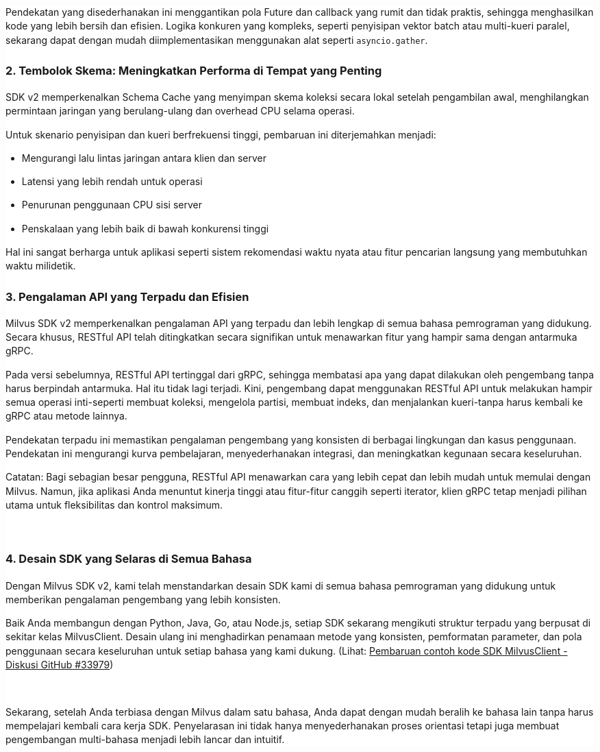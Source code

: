 <p>Pendekatan yang disederhanakan ini menggantikan pola Future dan callback yang rumit dan tidak praktis, sehingga menghasilkan kode yang lebih bersih dan efisien. Logika konkuren yang kompleks, seperti penyisipan vektor batch atau multi-kueri paralel, sekarang dapat dengan mudah diimplementasikan menggunakan alat seperti <code translate="no">asyncio.gather</code>.</p>
<h3 id="2-Schema-Cache-Boosting-Performance-Where-It-Counts" class="common-anchor-header">2. Tembolok Skema: Meningkatkan Performa di Tempat yang Penting</h3><p>SDK v2 memperkenalkan Schema Cache yang menyimpan skema koleksi secara lokal setelah pengambilan awal, menghilangkan permintaan jaringan yang berulang-ulang dan overhead CPU selama operasi.</p>
<p>Untuk skenario penyisipan dan kueri berfrekuensi tinggi, pembaruan ini diterjemahkan menjadi:</p>
<ul>
<li><p>Mengurangi lalu lintas jaringan antara klien dan server</p></li>
<li><p>Latensi yang lebih rendah untuk operasi</p></li>
<li><p>Penurunan penggunaan CPU sisi server</p></li>
<li><p>Penskalaan yang lebih baik di bawah konkurensi tinggi</p></li>
</ul>
<p>Hal ini sangat berharga untuk aplikasi seperti sistem rekomendasi waktu nyata atau fitur pencarian langsung yang membutuhkan waktu milidetik.</p>
<h3 id="3-A-Unified-and-Streamlined-API-Experience" class="common-anchor-header">3. Pengalaman API yang Terpadu dan Efisien</h3><p>Milvus SDK v2 memperkenalkan pengalaman API yang terpadu dan lebih lengkap di semua bahasa pemrograman yang didukung. Secara khusus, RESTful API telah ditingkatkan secara signifikan untuk menawarkan fitur yang hampir sama dengan antarmuka gRPC.</p>
<p>Pada versi sebelumnya, RESTful API tertinggal dari gRPC, sehingga membatasi apa yang dapat dilakukan oleh pengembang tanpa harus berpindah antarmuka. Hal itu tidak lagi terjadi. Kini, pengembang dapat menggunakan RESTful API untuk melakukan hampir semua operasi inti-seperti membuat koleksi, mengelola partisi, membuat indeks, dan menjalankan kueri-tanpa harus kembali ke gRPC atau metode lainnya.</p>
<p>Pendekatan terpadu ini memastikan pengalaman pengembang yang konsisten di berbagai lingkungan dan kasus penggunaan. Pendekatan ini mengurangi kurva pembelajaran, menyederhanakan integrasi, dan meningkatkan kegunaan secara keseluruhan.</p>
<p>Catatan: Bagi sebagian besar pengguna, RESTful API menawarkan cara yang lebih cepat dan lebih mudah untuk memulai dengan Milvus. Namun, jika aplikasi Anda menuntut kinerja tinggi atau fitur-fitur canggih seperti iterator, klien gRPC tetap menjadi pilihan utama untuk fleksibilitas dan kontrol maksimum.</p>
<p>
  <span class="img-wrapper">
    <img translate="no" src="https://assets.zilliz.com/RES_Tful_8520a80a8e.png" alt="" class="doc-image" id="" />
    <span></span>
  </span>
</p>
<h3 id="4-Aligned-SDK-Design-Across-All-Languages" class="common-anchor-header">4. Desain SDK yang Selaras di Semua Bahasa</h3><p>Dengan Milvus SDK v2, kami telah menstandarkan desain SDK kami di semua bahasa pemrograman yang didukung untuk memberikan pengalaman pengembang yang lebih konsisten.</p>
<p>Baik Anda membangun dengan Python, Java, Go, atau Node.js, setiap SDK sekarang mengikuti struktur terpadu yang berpusat di sekitar kelas MilvusClient. Desain ulang ini menghadirkan penamaan metode yang konsisten, pemformatan parameter, dan pola penggunaan secara keseluruhan untuk setiap bahasa yang kami dukung. (Lihat: <a href="https://github.com/milvus-io/milvus/discussions/33979">Pembaruan contoh kode SDK MilvusClient - Diskusi GitHub #33979</a>)</p>
<p>
  <span class="img-wrapper">
    <img translate="no" src="https://assets.zilliz.com/Milvus_Client_9a4a6da9e3.png" alt="" class="doc-image" id="" />
    <span></span>
  </span>
</p>
<p>Sekarang, setelah Anda terbiasa dengan Milvus dalam satu bahasa, Anda dapat dengan mudah beralih ke bahasa lain tanpa harus mempelajari kembali cara kerja SDK. Penyelarasan ini tidak hanya menyederhanakan proses orientasi tetapi juga membuat pengembangan multi-bahasa menjadi lebih lancar dan intuitif.</p>